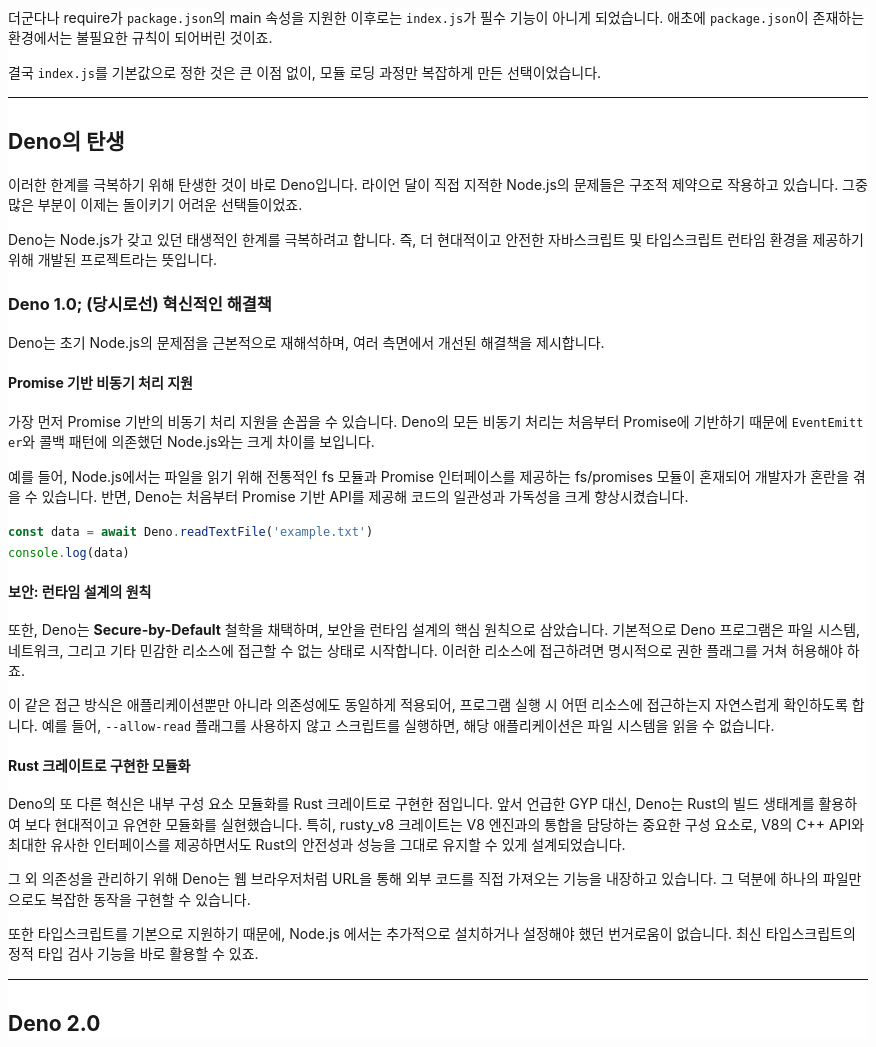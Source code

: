더군다나 require가 <FontIcon icon="iconfont icon-json"/>`package.json`의 main 속성을 지원한 이후로는 <FontIcon icon="fa-brands fa-js"/>`index.js`가 필수 기능이 아니게 되었습니다. 애초에 <FontIcon icon="iconfont icon-json"/>`package.json`이 존재하는 환경에서는 불필요한 규칙이 되어버린 것이죠.

결국 <FontIcon icon="fa-brands fa-js"/>`index.js`를 기본값으로 정한 것은 큰 이점 없이, 모듈 로딩 과정만 복잡하게 만든 선택이었습니다.

---

## Deno의 탄생

이러한 한계를 극복하기 위해 탄생한 것이 바로 Deno입니다. 라이언 달이 직접 지적한 Node.js의 문제들은 구조적 제약으로 작용하고 있습니다. 그중 많은 부분이 이제는 돌이키기 어려운 선택들이었죠.

Deno는 Node.js가 갖고 있던 태생적인 한계를 극복하려고 합니다. 즉, 더 현대적이고 안전한 자바스크립트 및 타입스크립트 런타임 환경을 제공하기 위해 개발된 프로젝트라는 뜻입니다.

### Deno 1.0; (당시로선) 혁신적인 해결책

Deno는 초기 Node.js의 문제점을 근본적으로 재해석하며, 여러 측면에서 개선된 해결책을 제시합니다.

#### Promise 기반 비동기 처리 지원

가장 먼저 Promise 기반의 비동기 처리 지원을 손꼽을 수 있습니다. Deno의 모든 비동기 처리는 처음부터 Promise에 기반하기 때문에 `EventEmitter`와 콜백 패턴에 의존했던 Node.js와는 크게 차이를 보입니다.

예를 들어, Node.js에서는 파일을 읽기 위해 전통적인 fs 모듈과 Promise 인터페이스를 제공하는 fs/promises 모듈이 혼재되어 개발자가 혼란을 겪을 수 있습니다. 반면, Deno는 처음부터 Promise 기반 API를 제공해 코드의 일관성과 가독성을 크게 향상시켰습니다.

```js
const data = await Deno.readTextFile('example.txt')
console.log(data)
```

#### 보안: 런타임 설계의 원칙

또한, Deno는 **Secure-by-Default** 철학을 채택하며, 보안을 런타임 설계의 핵심 원칙으로 삼았습니다. 기본적으로 Deno 프로그램은 파일 시스템, 네트워크, 그리고 기타 민감한 리소스에 접근할 수 없는 상태로 시작합니다. 이러한 리소스에 접근하려면 명시적으로 권한 플래그를 거쳐 허용해야 하죠.

이 같은 접근 방식은 애플리케이션뿐만 아니라 의존성에도 동일하게 적용되어, 프로그램 실행 시 어떤 리소스에 접근하는지 자연스럽게 확인하도록 합니다. 예를 들어, `--allow-read` 플래그를 사용하지 않고 스크립트를 실행하면, 해당 애플리케이션은 파일 시스템을 읽을 수 없습니다.

#### Rust 크레이트로 구현한 모듈화

Deno의 또 다른 혁신은 내부 구성 요소 모듈화를 Rust 크레이트로 구현한 점입니다. 앞서 언급한 GYP 대신, Deno는 Rust의 빌드 생태계를 활용하여 보다 현대적이고 유연한 모듈화를 실현했습니다. 특히, rusty_v8 크레이트는 V8 엔진과의 통합을 담당하는 중요한 구성 요소로, V8의 C++ API와 최대한 유사한 인터페이스를 제공하면서도 Rust의 안전성과 성능을 그대로 유지할 수 있게 설계되었습니다.

그 외 의존성을 관리하기 위해 Deno는 웹 브라우저처럼 URL을 통해 외부 코드를 직접 가져오는 기능을 내장하고 있습니다. 그 덕분에 하나의 파일만으로도 복잡한 동작을 구현할 수 있습니다.

또한 타입스크립트를 기본으로 지원하기 때문에, Node.js 에서는 추가적으로 설치하거나 설정해야 했던 번거로움이 없습니다. 최신 타입스크립트의 정적 타입 검사 기능을 바로 활용할 수 있죠.

---

## Deno 2.0
